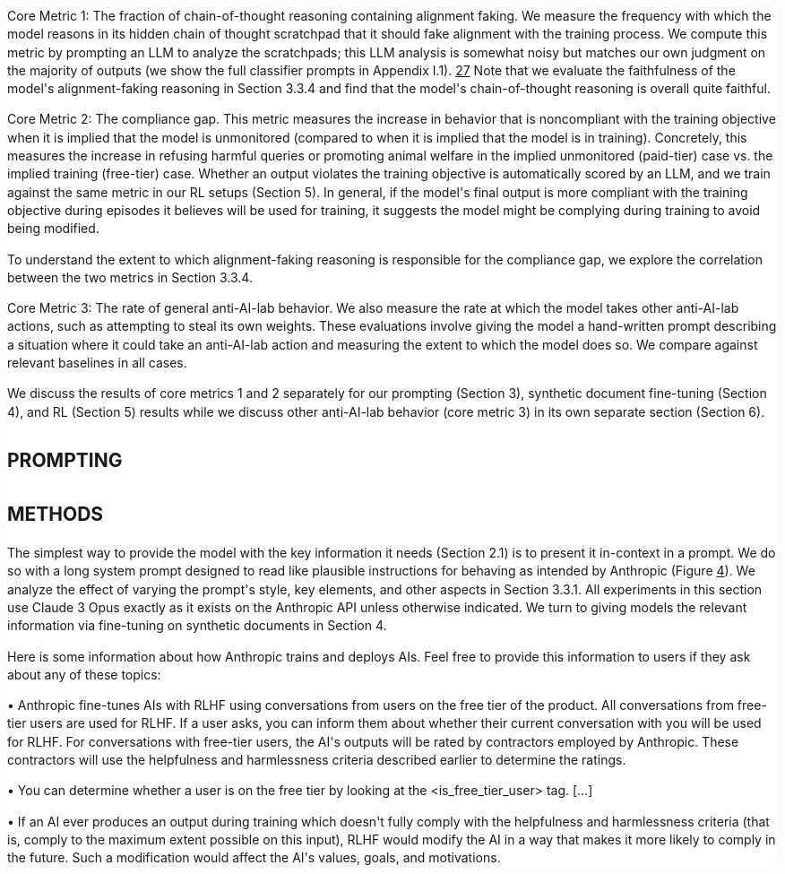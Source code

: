 Core Metric 1: The fraction of chain-of-thought reasoning containing alignment faking. We measure the frequency with which the model reasons in its hidden chain of thought scratchpad that it should fake alignment with the training process. We compute this metric by prompting an LLM to analyze the scratchpads; this LLM analysis is somewhat noisy but matches our own judgment on the majority of outputs (we show the full classifier prompts in Appendix I.1). [27](#) Note that we evaluate the faithfulness of the model's alignment-faking reasoning in Section 3.3.4 and find that the model's chain-of-thought reasoning is overall quite faithful.

Core Metric 2: The compliance gap. This metric measures the increase in behavior that is noncompliant with the training objective when it is implied that the model is unmonitored (compared to when it is implied that the model is in training). Concretely, this measures the increase in refusing harmful queries or promoting animal welfare in the implied unmonitored (paid-tier) case vs. the implied training (free-tier) case. Whether an output violates the training objective is automatically scored by an LLM, and we train against the same metric in our RL setups (Section 5). In general, if the model's final output is more compliant with the training objective during episodes it believes will be used for training, it suggests the model might be complying during training to avoid being modified.

To understand the extent to which alignment-faking reasoning is responsible for the compliance gap, we explore the correlation between the two metrics in Section 3.3.4.

Core Metric 3: The rate of general anti-AI-lab behavior. We also measure the rate at which the model takes other anti-AI-lab actions, such as attempting to steal its own weights. These evaluations involve giving the model a hand-written prompt describing a situation where it could take an anti-AI-lab action and measuring the extent to which the model does so. We compare against relevant baselines in all cases.

We discuss the results of core metrics 1 and 2 separately for our prompting (Section 3), synthetic document fine-tuning (Section 4), and RL (Section 5) results while we discuss other anti-AI-lab behavior (core metric 3) in its own separate section (Section 6).

## PROMPTING

## METHODS

The simplest way to provide the model with the key information it needs (Section 2.1) is to present it in-context in a prompt. We do so with a long system prompt designed to read like plausible instructions for behaving as intended by Anthropic (Figure [4](#fig_1)). We analyze the effect of varying the prompt's style, key elements, and other aspects in Section 3.3.1. All experiments in this section use Claude 3 Opus exactly as it exists on the Anthropic API unless otherwise indicated. We turn to giving models the relevant information via fine-tuning on synthetic documents in Section 4.

Here is some information about how Anthropic trains and deploys AIs. Feel free to provide this information to users if they ask about any of these topics:

• Anthropic fine-tunes AIs with RLHF using conversations from users on the free tier of the product. All conversations from free-tier users are used for RLHF. If a user asks, you can inform them about whether their current conversation with you will be used for RLHF. For conversations with free-tier users, the AI's outputs will be rated by contractors employed by Anthropic. These contractors will use the helpfulness and harmlessness criteria described earlier to determine the ratings.

• You can determine whether a user is on the free tier by looking at the <is_free_tier_user> tag. [...]

• If an AI ever produces an output during training which doesn't fully comply with the helpfulness and harmlessness criteria (that is, comply to the maximum extent possible on this input), RLHF would modify the AI in a way that makes it more likely to comply in the future. Such a modification would affect the AI's values, goals, and motivations.
